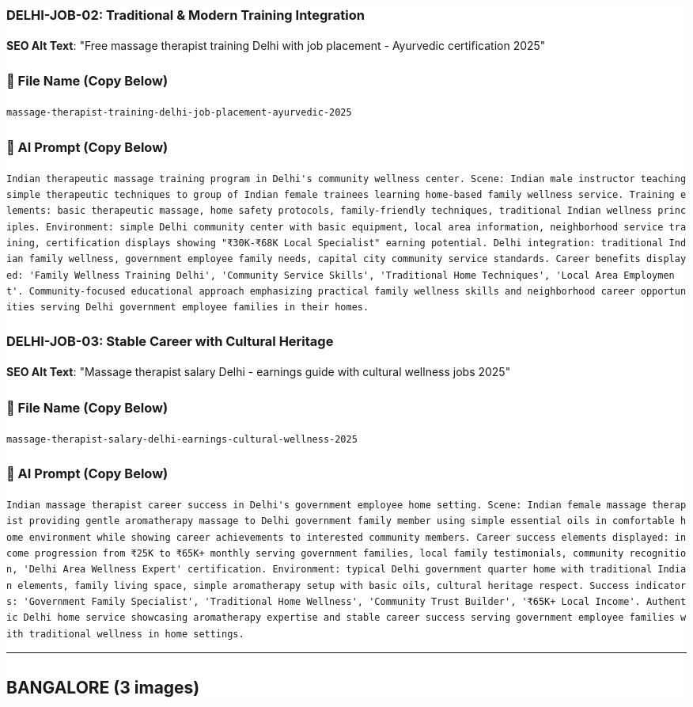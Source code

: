 ### DELHI-JOB-02: Traditional & Modern Training Integration
**SEO Alt Text**: "Free massage therapist training Delhi with job placement - Ayurvedic certification 2025"

### 📁 File Name (Copy Below)
```
massage-therapist-training-delhi-job-placement-ayurvedic-2025
```

### 🎨 AI Prompt (Copy Below)
```
Indian therapeutic massage training program in Delhi's community wellness center. Scene: Indian male instructor teaching simple therapeutic techniques to group of Indian female trainees learning home-based family wellness service. Training elements: basic therapeutic massage, home safety protocols, family-friendly techniques, traditional Indian wellness principles. Environment: simple Delhi community center with basic equipment, local area information, neighborhood service training, certification displays showing "₹30K-₹68K Local Specialist" earning potential. Delhi integration: traditional Indian family wellness, government employee family needs, capital city community service standards. Career benefits displayed: 'Family Wellness Training Delhi', 'Community Service Skills', 'Traditional Home Techniques', 'Local Area Employment'. Community-focused educational approach emphasizing practical family wellness skills and neighborhood career opportunities serving Delhi government employee families in their homes.
```

### DELHI-JOB-03: Stable Career with Cultural Heritage
**SEO Alt Text**: "Massage therapist salary Delhi - earnings guide with cultural wellness jobs 2025"

### 📁 File Name (Copy Below)
```
massage-therapist-salary-delhi-earnings-cultural-wellness-2025
```

### 🎨 AI Prompt (Copy Below)
```
Indian massage therapist career success in Delhi's government employee home setting. Scene: Indian female massage therapist providing gentle aromatherapy massage to Delhi government family member using simple essential oils in comfortable home environment while showing career achievements to interested community members. Career success elements displayed: income progression from ₹25K to ₹65K+ monthly serving government families, local family testimonials, community recognition, 'Delhi Area Wellness Expert' certification. Environment: typical Delhi government quarter home with traditional Indian elements, family living space, simple aromatherapy setup with basic oils, cultural heritage respect. Success indicators: 'Government Family Specialist', 'Traditional Home Wellness', 'Community Trust Builder', '₹65K+ Local Income'. Authentic Delhi home service showcasing aromatherapy expertise and stable career success serving government employee families with traditional wellness in home settings.
```

---

## BANGALORE (3 images)

